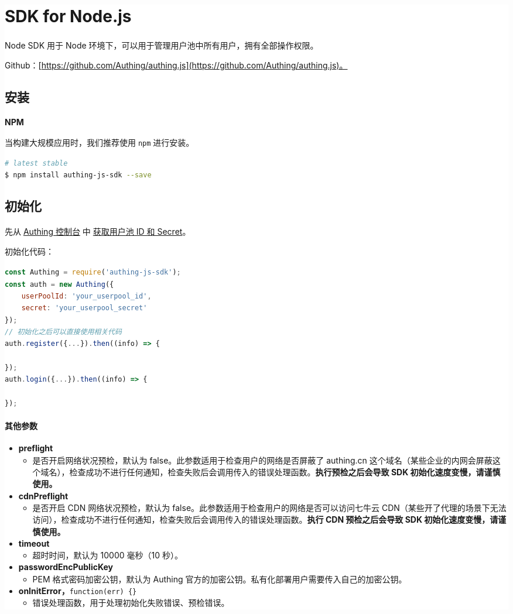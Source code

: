 # SDK for Node.js

Node SDK 用于 Node 环境下，可以用于管理用户池中所有用户，拥有全部操作权限。

Github：[https://github.com/Authing/authing.js](https://github.com/Authing/authing.js)。

## 安装

**NPM**

当构建大规模应用时，我们推荐使用 `npm` 进行安装。

```bash
# latest stable
$ npm install authing-js-sdk --save
```

## 初始化

先从 [Authing 控制台](https://authing.cn/dashboard) 中 [获取用户池 ID 和 Secret](https://learn.authing.cn/authing/others/faq#ru-he-huo-qu-client-id-he-client-secret)。

初始化代码：

```javascript
const Authing = require('authing-js-sdk');
const auth = new Authing({
	userPoolId: 'your_userpool_id',
	secret: 'your_userpool_secret'
});
// 初始化之后可以直接使用相关代码
auth.register({...}).then((info) => {

});
auth.login({...}).then((info) => {

});
```

#### 其他参数

* **preflight**
  * 是否开启网络状况预检，默认为 false。此参数适用于检查用户的网络是否屏蔽了 authing.cn 这个域名（某些企业的内网会屏蔽这个域名），检查成功不进行任何通知，检查失败后会调用传入的错误处理函数。**执行预检之后会导致 SDK 初始化速度变慢，请谨慎使用。**
* **cdnPreflight**
  * 是否开启 CDN 网络状况预检，默认为 false。此参数适用于检查用户的网络是否可以访问七牛云 CDN（某些开了代理的场景下无法访问），检查成功不进行任何通知，检查失败后会调用传入的错误处理函数。**执行 CDN 预检之后会导致 SDK 初始化速度变慢，请谨慎使用。**
* **timeout**
  * 超时时间，默认为 10000 毫秒（10 秒）。
* **passwordEncPublicKey**
  * PEM 格式密码加密公钥，默认为 Authing 官方的加密公钥。私有化部署用户需要传入自己的加密公钥。
* **onInitError，**`function(err) {}`
  * 错误处理函数，用于处理初始化失败错误、预检错误。
